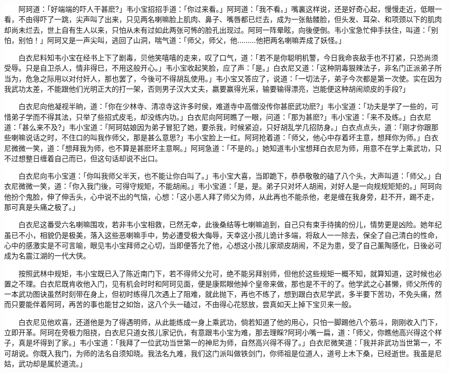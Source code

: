 　　阿珂道：「好端端的吓人干甚麽?」韦小宝招招手道：「你过来看。」阿珂道：「我不看。」嘴裏这样说，还是好奇心起，慢慢走近，低眼一看，不由得吓了一跳，尖声叫了出来，只见两名喇嘛脸上肌肉、鼻子、嘴唇都已烂去，成为一张骷髅脸，但头发、耳朶、和项颈以下的肌肉却尚未烂去，世上自有生人以来，只怕从未有过如此两张可怖的脸孔出现过。阿珂一阵晕眩，向後便倒。韦小宝急忙伸手扶住，叫道：「别怕，别怕！」阿珂又是一声尖叫，逃回了山洞，喘气道：「师父，师父，他………他把两名喇嘛弄成了妖怪。」

　　白衣尼料知韦小宝在经书上下了剧毒，贝他笑嘻嘻的走来，叹了口气，道：「若不是你聪明机警，今日我命丧敌手也不打紧，只恐尚须受辱。只是自卫杀人，情非得巳，不用这般开心。」韦小宝收起笑脸，应了声：「是。」白衣尼又道：「这种阴毒狠辣法子，非名门正派弟子所当为，危急之际用以对付奸人，那也罢了，今後可不得胡乱使用。」韦小宝又答应了，说道：「一切法子，弟子今次都是第一次使。实在因为我武功太差，不能跟他们光明正大的打一架，否则男子汉大丈夫，嬴要赢得光采，输要输得漂亮，岂能便这种胡闹顽皮的手段?」

　　白衣尼向他凝视半晌，道：「你在少林寺、清凉寺这许多时侯，难道寺中高僧没传你甚麽武功麽?」韦小宝道：「功夫是学了一些的，可惜弟子学而不得其法，只举了些招式皮毛，却没练内功。」白衣尼向阿珂瞧了一眼，问道：「那为甚麽?」韦小宝道：「来不及练。」白衣尼道：「甚么来不及?」韦小宝道：「阿珂姑娘因为弟子冒犯了她，要杀我，时候紧迫，只好胡乱学几招防身。」白衣点点头，道：「刚才你跟那些喇嘛说话之时，不住口的叫我作师父，那是甚么意思?」韦小宝脸上一红。阿珂抢着道：「师父，他心中存着坏主意，想拜你为师。」白衣尼微微一笑，道：「想拜我为师，也不算是甚麽坏主意啊。」阿珂急道：「不是的。」她知道韦小宝想拜白衣尼为师，用意不在学上乘武功，只不过想整日缠着自己而已，但这句话却说不出口。

　　白衣尼向韦小宝道：「你叫我师父半天，也不能让你白叫了。」韦小宝大喜，当即跪下，恭恭敬敬的磕了八个头，大声叫道：「师父。」白衣尼微微一笑，道：「你入我门後，可得守规矩，不能胡闹。」韦小宝道：「是，是。弟子只对坏人胡闹，对好人是一向规规矩矩的。」阿珂向他扮个鬼脸，伸了伸舌头，心中说不出的气恼，心想：「这小恶人拜了师父为师，从此再也不能杀他，老是缠在我身旁，赶不开，踢不走，那可真是头痛之极了。」

　　白衣尼这番受六名喇嘛围攻，若非韦小宝相救，已然无幸，此後桑结等七喇嘛追到，自己只有束手待擒的份儿，情势更是凶险。她年纪虽已不小，相貌仍是极美，落入这些恶喇嘛手中，势必遭受极大侮辱，天幸这小孩儿诡计多端，将敌人一一除去，保全了自己清白的性命，心中的感激实是不可言喻，眼见韦小宝拜师之心切，当即便答允了他，心想这小孩儿家顽皮胡闹，不足为患，受了自己薰陶感化，日後必可成为名震江湖的一代大侠。

　　按照武林中规矩，韦小宝既已入了陈近南门下，若不得师父允可，绝不能另拜别师，但他於这些规矩一概不知，就算知道，这时候也必置之不理。白衣尼既肯收他入门，见有机会时时和阿珂见面，便是康熙眼他掉个皇帝来做，那也是不干的了。他学武之心甚懒，师父所传的一本武功图诀虽然时刻带在身上，但初时练得几次遇上了阻难，就此抛下，再也不练了，想到跟白衣尼学武，多半要下苦功，不免头痛，然而只要能伴着阿珂，再苦的事也能甘之如饴，这八个头一磕过，不由得心花怒放，尝真如天上掉下宝贝来一般。

　　白衣尼见他欢喜，还道他是为了得遇明师，从此能练成一身上乘武功，倘若知道了他的用心，只怕一脚踢他八个筋斗，刚刚收入门下，立即开革。阿珂在旁极力阻挠，白衣尼只道女孩儿家记仇，有意跟韦小宝为难，那去理睬?阿珂小嘴一扁，道：「师父，你瞧他高兴得这个样子，真是坏得到了家。」韦小宝道：「我拜了一位武功当世第一的神尼为师，自然高兴得不得了。」白衣尼微笑道：「我并非武功当世第一，不可胡说。你既入我门，为师的法名自须知晓。我法名九难，我们这门派叫做铁剑门，你师祖是位道人，道号上木下桑，已经逝世。我虽是尼姑，武功却是属於道流。」